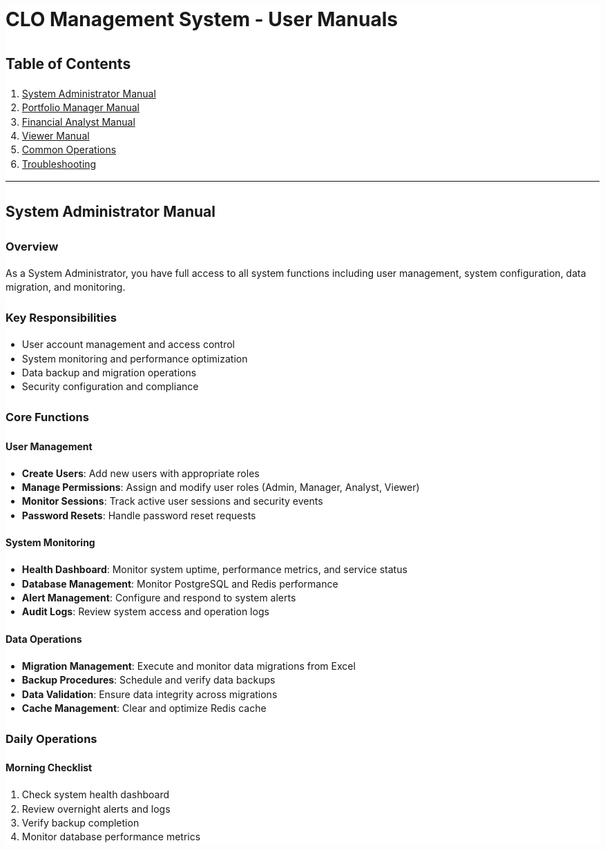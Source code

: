 # CLO Management System - User Manuals

## Table of Contents

1. [System Administrator Manual](#system-administrator-manual)
2. [Portfolio Manager Manual](#portfolio-manager-manual)
3. [Financial Analyst Manual](#financial-analyst-manual)
4. [Viewer Manual](#viewer-manual)
5. [Common Operations](#common-operations)
6. [Troubleshooting](#troubleshooting)

---

## System Administrator Manual

### Overview
As a System Administrator, you have full access to all system functions including user management, system configuration, data migration, and monitoring.

### Key Responsibilities
- User account management and access control
- System monitoring and performance optimization
- Data backup and migration operations
- Security configuration and compliance

### Core Functions

#### User Management
- **Create Users**: Add new users with appropriate roles
- **Manage Permissions**: Assign and modify user roles (Admin, Manager, Analyst, Viewer)
- **Monitor Sessions**: Track active user sessions and security events
- **Password Resets**: Handle password reset requests

#### System Monitoring
- **Health Dashboard**: Monitor system uptime, performance metrics, and service status
- **Database Management**: Monitor PostgreSQL and Redis performance
- **Alert Management**: Configure and respond to system alerts
- **Audit Logs**: Review system access and operation logs

#### Data Operations
- **Migration Management**: Execute and monitor data migrations from Excel
- **Backup Procedures**: Schedule and verify data backups
- **Data Validation**: Ensure data integrity across migrations
- **Cache Management**: Clear and optimize Redis cache

### Daily Operations

#### Morning Checklist
1. Check system health dashboard
2. Review overnight alerts and logs
3. Verify backup completion
4. Monitor database performance metrics
